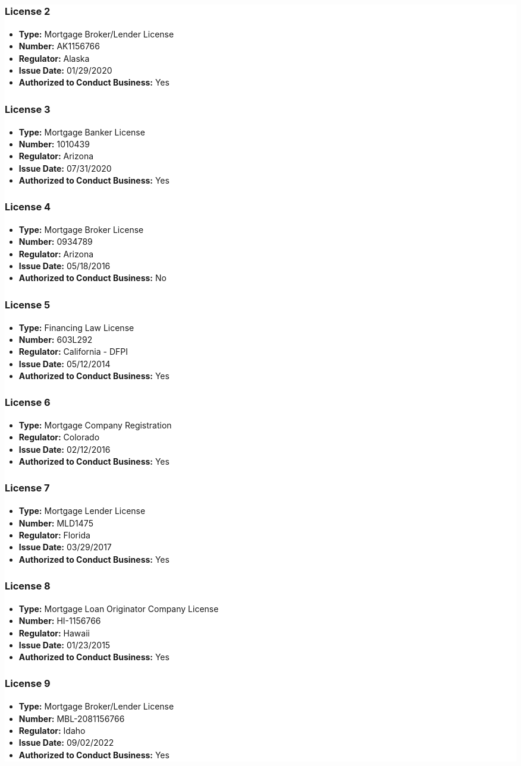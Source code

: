 ### License 2
- **Type:** Mortgage Broker/Lender License
- **Number:** AK1156766
- **Regulator:** Alaska
- **Issue Date:** 01/29/2020
- **Authorized to Conduct Business:** Yes

### License 3
- **Type:** Mortgage Banker License
- **Number:** 1010439
- **Regulator:** Arizona
- **Issue Date:** 07/31/2020
- **Authorized to Conduct Business:** Yes

### License 4
- **Type:** Mortgage Broker License
- **Number:** 0934789
- **Regulator:** Arizona
- **Issue Date:** 05/18/2016
- **Authorized to Conduct Business:** No

### License 5
- **Type:** Financing Law License
- **Number:** 603L292
- **Regulator:** California - DFPI
- **Issue Date:** 05/12/2014
- **Authorized to Conduct Business:** Yes

### License 6
- **Type:** Mortgage Company Registration
- **Regulator:** Colorado
- **Issue Date:** 02/12/2016
- **Authorized to Conduct Business:** Yes

### License 7
- **Type:** Mortgage Lender License
- **Number:** MLD1475
- **Regulator:** Florida
- **Issue Date:** 03/29/2017
- **Authorized to Conduct Business:** Yes

### License 8
- **Type:** Mortgage Loan Originator Company License
- **Number:** HI-1156766
- **Regulator:** Hawaii
- **Issue Date:** 01/23/2015
- **Authorized to Conduct Business:** Yes

### License 9
- **Type:** Mortgage Broker/Lender License
- **Number:** MBL-2081156766
- **Regulator:** Idaho
- **Issue Date:** 09/02/2022
- **Authorized to Conduct Business:** Yes
